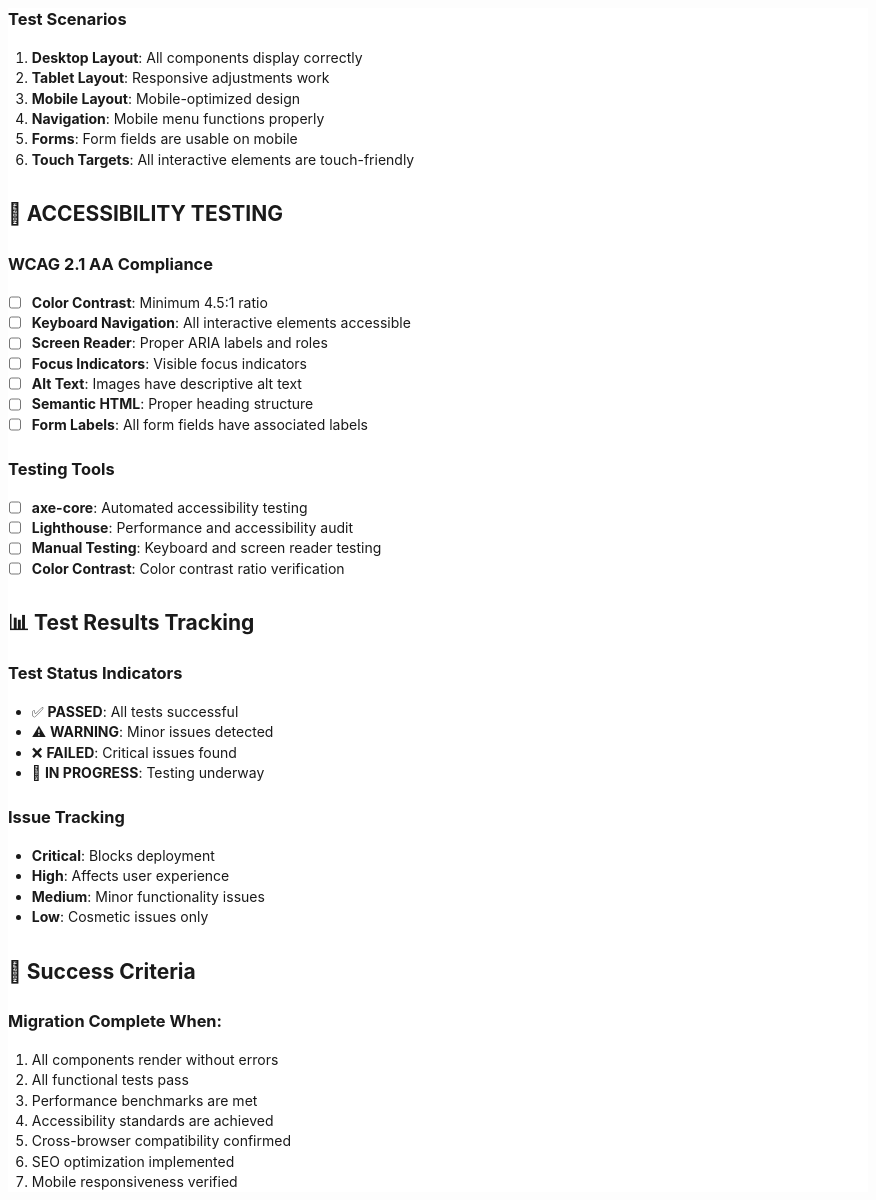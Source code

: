 ### **Test Scenarios**
1. **Desktop Layout**: All components display correctly
2. **Tablet Layout**: Responsive adjustments work
3. **Mobile Layout**: Mobile-optimized design
4. **Navigation**: Mobile menu functions properly
5. **Forms**: Form fields are usable on mobile
6. **Touch Targets**: All interactive elements are touch-friendly

## 🎯 **ACCESSIBILITY TESTING**

### **WCAG 2.1 AA Compliance**
- [ ] **Color Contrast**: Minimum 4.5:1 ratio
- [ ] **Keyboard Navigation**: All interactive elements accessible
- [ ] **Screen Reader**: Proper ARIA labels and roles
- [ ] **Focus Indicators**: Visible focus indicators
- [ ] **Alt Text**: Images have descriptive alt text
- [ ] **Semantic HTML**: Proper heading structure
- [ ] **Form Labels**: All form fields have associated labels

### **Testing Tools**
- [ ] **axe-core**: Automated accessibility testing
- [ ] **Lighthouse**: Performance and accessibility audit
- [ ] **Manual Testing**: Keyboard and screen reader testing
- [ ] **Color Contrast**: Color contrast ratio verification

## 📊 Test Results Tracking

### Test Status Indicators
- ✅ **PASSED**: All tests successful
- ⚠️ **WARNING**: Minor issues detected
- ❌ **FAILED**: Critical issues found
- 🔄 **IN PROGRESS**: Testing underway

### Issue Tracking
- **Critical**: Blocks deployment
- **High**: Affects user experience
- **Medium**: Minor functionality issues
- **Low**: Cosmetic issues only

## 🎯 Success Criteria

### Migration Complete When:
1. All components render without errors
2. All functional tests pass
3. Performance benchmarks are met
4. Accessibility standards are achieved
5. Cross-browser compatibility confirmed
6. SEO optimization implemented
7. Mobile responsiveness verified
